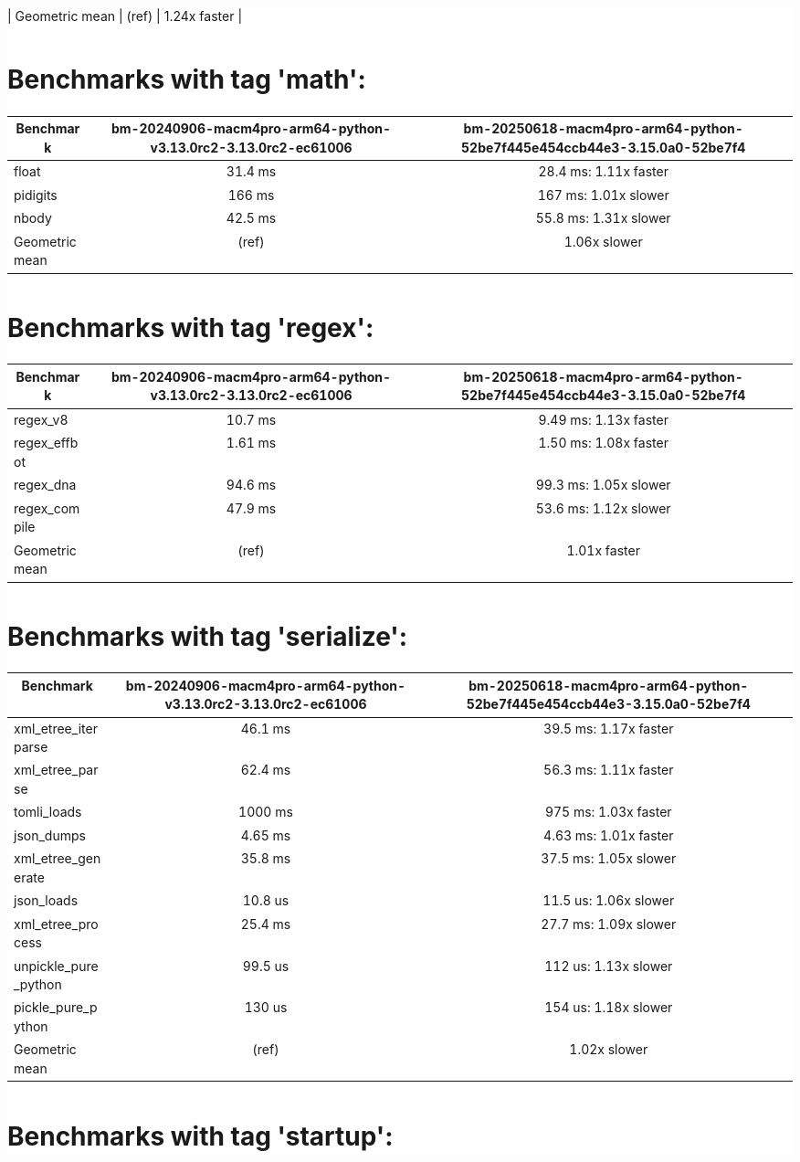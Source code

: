 | Geometric mean                   | (ref)                                                          | 1.24x faster                                                            |

Benchmarks with tag 'math':
===========================

| Benchmark      | bm-20240906-macm4pro-arm64-python-v3.13.0rc2-3.13.0rc2-ec61006 | bm-20250618-macm4pro-arm64-python-52be7f445e454ccb44e3-3.15.0a0-52be7f4 |
|----------------|:--------------------------------------------------------------:|:-----------------------------------------------------------------------:|
| float          | 31.4 ms                                                        | 28.4 ms: 1.11x faster                                                   |
| pidigits       | 166 ms                                                         | 167 ms: 1.01x slower                                                    |
| nbody          | 42.5 ms                                                        | 55.8 ms: 1.31x slower                                                   |
| Geometric mean | (ref)                                                          | 1.06x slower                                                            |

Benchmarks with tag 'regex':
============================

| Benchmark      | bm-20240906-macm4pro-arm64-python-v3.13.0rc2-3.13.0rc2-ec61006 | bm-20250618-macm4pro-arm64-python-52be7f445e454ccb44e3-3.15.0a0-52be7f4 |
|----------------|:--------------------------------------------------------------:|:-----------------------------------------------------------------------:|
| regex_v8       | 10.7 ms                                                        | 9.49 ms: 1.13x faster                                                   |
| regex_effbot   | 1.61 ms                                                        | 1.50 ms: 1.08x faster                                                   |
| regex_dna      | 94.6 ms                                                        | 99.3 ms: 1.05x slower                                                   |
| regex_compile  | 47.9 ms                                                        | 53.6 ms: 1.12x slower                                                   |
| Geometric mean | (ref)                                                          | 1.01x faster                                                            |

Benchmarks with tag 'serialize':
================================

| Benchmark            | bm-20240906-macm4pro-arm64-python-v3.13.0rc2-3.13.0rc2-ec61006 | bm-20250618-macm4pro-arm64-python-52be7f445e454ccb44e3-3.15.0a0-52be7f4 |
|----------------------|:--------------------------------------------------------------:|:-----------------------------------------------------------------------:|
| xml_etree_iterparse  | 46.1 ms                                                        | 39.5 ms: 1.17x faster                                                   |
| xml_etree_parse      | 62.4 ms                                                        | 56.3 ms: 1.11x faster                                                   |
| tomli_loads          | 1000 ms                                                        | 975 ms: 1.03x faster                                                    |
| json_dumps           | 4.65 ms                                                        | 4.63 ms: 1.01x faster                                                   |
| xml_etree_generate   | 35.8 ms                                                        | 37.5 ms: 1.05x slower                                                   |
| json_loads           | 10.8 us                                                        | 11.5 us: 1.06x slower                                                   |
| xml_etree_process    | 25.4 ms                                                        | 27.7 ms: 1.09x slower                                                   |
| unpickle_pure_python | 99.5 us                                                        | 112 us: 1.13x slower                                                    |
| pickle_pure_python   | 130 us                                                         | 154 us: 1.18x slower                                                    |
| Geometric mean       | (ref)                                                          | 1.02x slower                                                            |

Benchmarks with tag 'startup':
==============================
